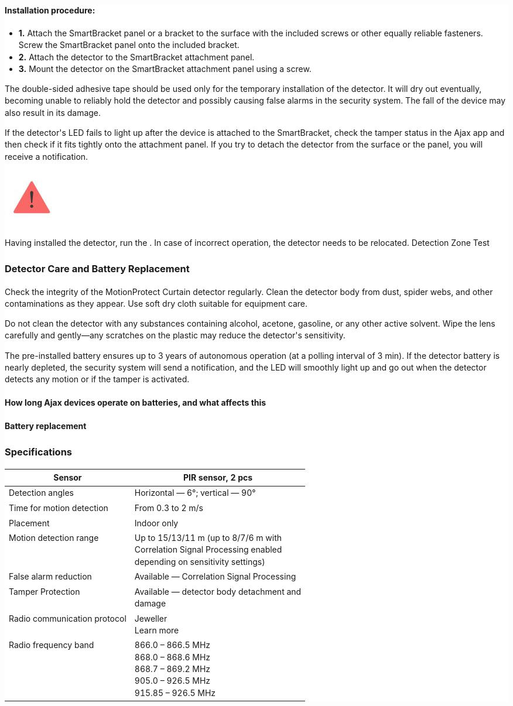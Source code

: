 #### **Installation procedure:**

- **1.** Attach the SmartBracket panel or a bracket to the surface with the included screws or other equally reliable fasteners. Screw the SmartBracket panel onto the included bracket.
- **2.** Attach the detector to the SmartBracket attachment panel.
- **3.** Mount the detector on the SmartBracket attachment panel using a screw.

The double-sided adhesive tape should be used only for the temporary installation of the detector. It will dry out eventually, becoming unable to reliably hold the detector and possibly causing false alarms in the security system. The fall of the device may also result in its damage.

If the detector's LED fails to light up after the device is attached to the SmartBracket, check the tamper status in the Ajax app and then check if it fits tightly onto the attachment panel. If you try to detach the detector from the surface or the panel, you will receive a notification.

![](_page_14_Picture_7.jpeg)

Having installed the detector, run the . In case of incorrect operation, the detector needs to be relocated. Detection Zone Test

### Detector Care and Battery Replacement

Check the integrity of the MotionProtect Curtain detector regularly. Clean the detector body from dust, spider webs, and other contaminations as they appear. Use soft dry cloth suitable for equipment care.

Do not clean the detector with any substances containing alcohol, acetone, gasoline, or any other active solvent. Wipe the lens carefully and gently—any scratches on the plastic may reduce the detector's sensitivity.

The pre-installed battery ensures up to 3 years of autonomous operation (at a polling interval of 3 min). If the detector battery is nearly depleted, the security system will send a notification, and the LED will smoothly light up and go out when the detector detects any motion or if the tamper is activated.

#### How long Ajax devices operate on batteries, and what affects this

#### Battery replacement

### Specifications

| Sensor                       | PIR sensor, 2 pcs                                                                                                   |
|------------------------------|---------------------------------------------------------------------------------------------------------------------|
| Detection angles             | Horizontal — 6°; vertical — 90°                                                                                     |
| Time for motion detection    | From 0.3 to 2 m/s                                                                                                   |
| Placement                    | Indoor only                                                                                                         |
| Motion detection range       | Up to 15/13/11 m (up to 8/7/6 m with<br>Correlation Signal Processing enabled<br>depending on sensitivity settings) |
| False alarm reduction        | Available — Correlation Signal Processing                                                                           |
| Tamper Protection            | Available — detector body detachment and<br>damage                                                                  |
| Radio communication protocol | Jeweller<br>Learn more                                                                                              |
| Radio frequency band         | 866.0 – 866.5 MHz<br>868.0 – 868.6 MHz<br>868.7 – 869.2 MHz<br>905.0 – 926.5 MHz<br>915.85 – 926.5 MHz              |
